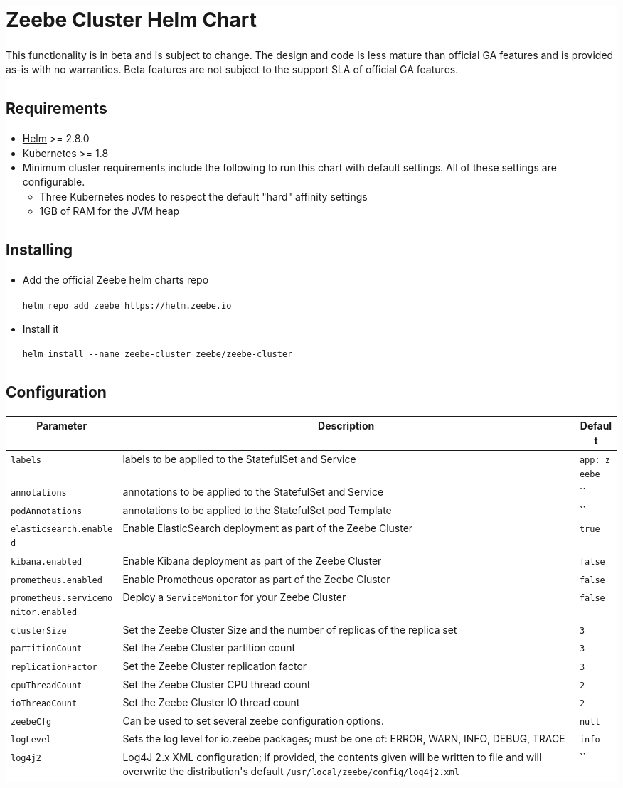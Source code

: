 # Zeebe Cluster Helm Chart

This functionality is in beta and is subject to change. The design and code is less mature than official GA features and is provided as-is with no warranties. Beta features are not subject to the support SLA of official GA features.

## Requirements

* [Helm](https://helm.sh/) >= 2.8.0
* Kubernetes >= 1.8
* Minimum cluster requirements include the following to run this chart with default settings. All of these settings are configurable.
  * Three Kubernetes nodes to respect the default "hard" affinity settings
  * 1GB of RAM for the JVM heap


## Installing

* Add the official Zeebe helm charts repo

  ```shell
  helm repo add zeebe https://helm.zeebe.io
  ```

* Install it

  ```shell
  helm install --name zeebe-cluster zeebe/zeebe-cluster
  ```

 ## Configuration
  | Parameter                     | Description                                                                                                                                                                                                                                                                                                                | Default                                                                                                                   |
| ----------------------------- | -------------------------------------------------------------------------------------------------------------------------------------------------------------------------------------------------------------------------------------------------------------------------------------------------------------------------- | ------------------------------------------------------------------------------------------------------------------------- |
| `labels`                 | labels to be applied to the StatefulSet and Service                                                                                                                                | `app: zeebe`                                                                                                           |
| `annotations`                 | annotations to be applied to the StatefulSet and Service                                                                                                                                | ``                                                                                                           |
| `podAnnotations`                 | annotations to be applied to the StatefulSet pod Template                                                                                                                                | ``                                                                                                           |
| `elasticsearch.enabled`                 | Enable ElasticSearch deployment as part of the Zeebe Cluster                                                                                                                                | `true`                                                                                                           |
| `kibana.enabled`                 | Enable Kibana deployment as part of the Zeebe Cluster                                                                                                                                | `false`                                                                                                           |
| `prometheus.enabled`                 | Enable Prometheus operator as part of the Zeebe Cluster                                                                                                                          | `false`                                                                                                           |
| `prometheus.servicemonitor.enabled`                 | Deploy a `ServiceMonitor` for your Zeebe Cluster                                                                                                                                 | `false`                                                                                                           |
| `clusterSize`                 | Set the Zeebe Cluster Size and the number of replicas of the replica set                                                                                                                                | `3`  
| `partitionCount`                 | Set the Zeebe Cluster partition count                                                                                                                                | `3`   
| `replicationFactor`                 | Set the Zeebe Cluster replication factor                                                                                                                                | `3`   
| `cpuThreadCount`                 | Set the Zeebe Cluster CPU thread count                                                                                                                                | `2`   
| `ioThreadCount`                 | Set the Zeebe Cluster IO thread count                                                                                                                                | `2`  
| `zeebeCfg`                 | Can be used to set several zeebe configuration options.                                                                                                                                | `null`
| `logLevel`                 | Sets the log level for io.zeebe packages; must be one of: ERROR, WARN, INFO, DEBUG, TRACE | `info`
| `log4j2`                   | Log4J 2.x XML configuration; if provided, the contents given will be written to file and will overwrite the distribution's default `/usr/local/zeebe/config/log4j2.xml` | ``